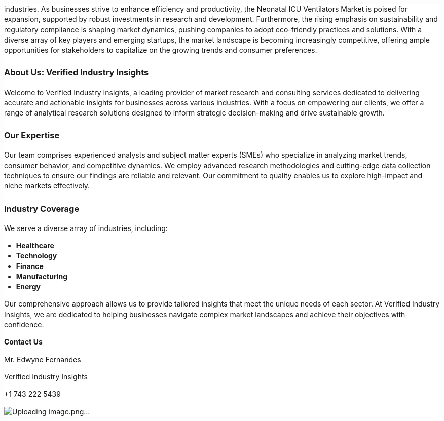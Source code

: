 industries. As businesses strive to enhance efficiency and productivity, the Neonatal ICU Ventilators Market is poised for expansion, supported by robust investments in research and development. Furthermore, the rising emphasis on sustainability and regulatory compliance is shaping market dynamics, pushing companies to adopt eco-friendly practices and solutions. With a diverse array of key players and emerging startups, the market landscape is becoming increasingly competitive, offering ample opportunities for stakeholders to capitalize on the growing trends and consumer preferences.</p><h3>About Us: Verified Industry Insights</h3><p>Welcome to Verified Industry Insights, a leading provider of market research and consulting services dedicated to delivering accurate and actionable insights for businesses across various industries. With a focus on empowering our clients, we offer a range of analytical research solutions designed to inform strategic decision-making and drive sustainable growth.</p><h3>Our Expertise</h3><p>Our team comprises experienced analysts and subject matter experts (SMEs) who specialize in analyzing market trends, consumer behavior, and competitive dynamics. We employ advanced research methodologies and cutting-edge data collection techniques to ensure our findings are reliable and relevant. Our commitment to quality enables us to explore high-impact and niche markets effectively.</p><h3>Industry Coverage</h3><p>We serve a diverse array of industries, including:</p><ul><li><strong>Healthcare</strong></li><li><strong>Technology</strong></li><li><strong>Finance</strong></li><li><strong>Manufacturing</strong></li><li><strong>Energy</strong></li></ul><p>Our comprehensive approach allows us to provide tailored insights that meet the unique needs of each sector. At Verified Industry Insights, we are dedicated to helping businesses navigate complex market landscapes and achieve their objectives with confidence.</p><p><strong>Contact Us</strong></p><p>Mr. Edwyne Fernandes</p><p><a href="https://www.verifiedindustryinsights.com/">Verified Industry Insights</a></p><p>+1 743 222 5439</p>
![Uploading image.png…]()
